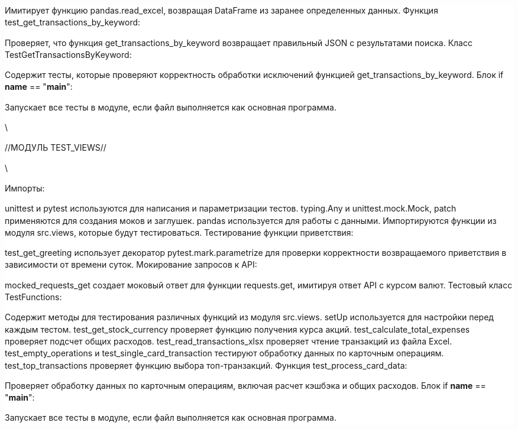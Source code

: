 Имитирует функцию pandas.read_excel, возвращая DataFrame из заранее определенных данных.
Функция test_get_transactions_by_keyword:

Проверяет, что функция get_transactions_by_keyword возвращает правильный JSON с результатами поиска.
Класс TestGetTransactionsByKeyword:

Содержит тесты, которые проверяют корректность обработки исключений функцией get_transactions_by_keyword.
Блок if __name__ == "__main__":

Запускает все тесты в модуле, если файл выполняется как основная программа.

\\

//МОДУЛЬ TEST_VIEWS//

\\

Импорты:

unittest и pytest используются для написания и параметризации тестов.
typing.Any и unittest.mock.Mock, patch применяются для создания моков и заглушек.
pandas используется для работы с данными.
Импортируются функции из модуля src.views, которые будут тестироваться.
Тестирование функции приветствия:

test_get_greeting использует декоратор pytest.mark.parametrize для проверки корректности возвращаемого приветствия в зависимости от времени суток.
Мокирование запросов к API:

mocked_requests_get создает моковый ответ для функции requests.get, имитируя ответ API с курсом валют.
Тестовый класс TestFunctions:

Содержит методы для тестирования различных функций из модуля src.views.
setUp используется для настройки перед каждым тестом.
test_get_stock_currency проверяет функцию получения курса акций.
test_calculate_total_expenses проверяет подсчет общих расходов.
test_read_transactions_xlsx проверяет чтение транзакций из файла Excel.
test_empty_operations и test_single_card_transaction тестируют обработку данных по карточным операциям.
test_top_transactions проверяет функцию выбора топ-транзакций.
Функция test_process_card_data:

Проверяет обработку данных по карточным операциям, включая расчет кэшбэка и общих расходов.
Блок if __name__ == "__main__":

Запускает все тесты в модуле, если файл выполняется как основная программа.